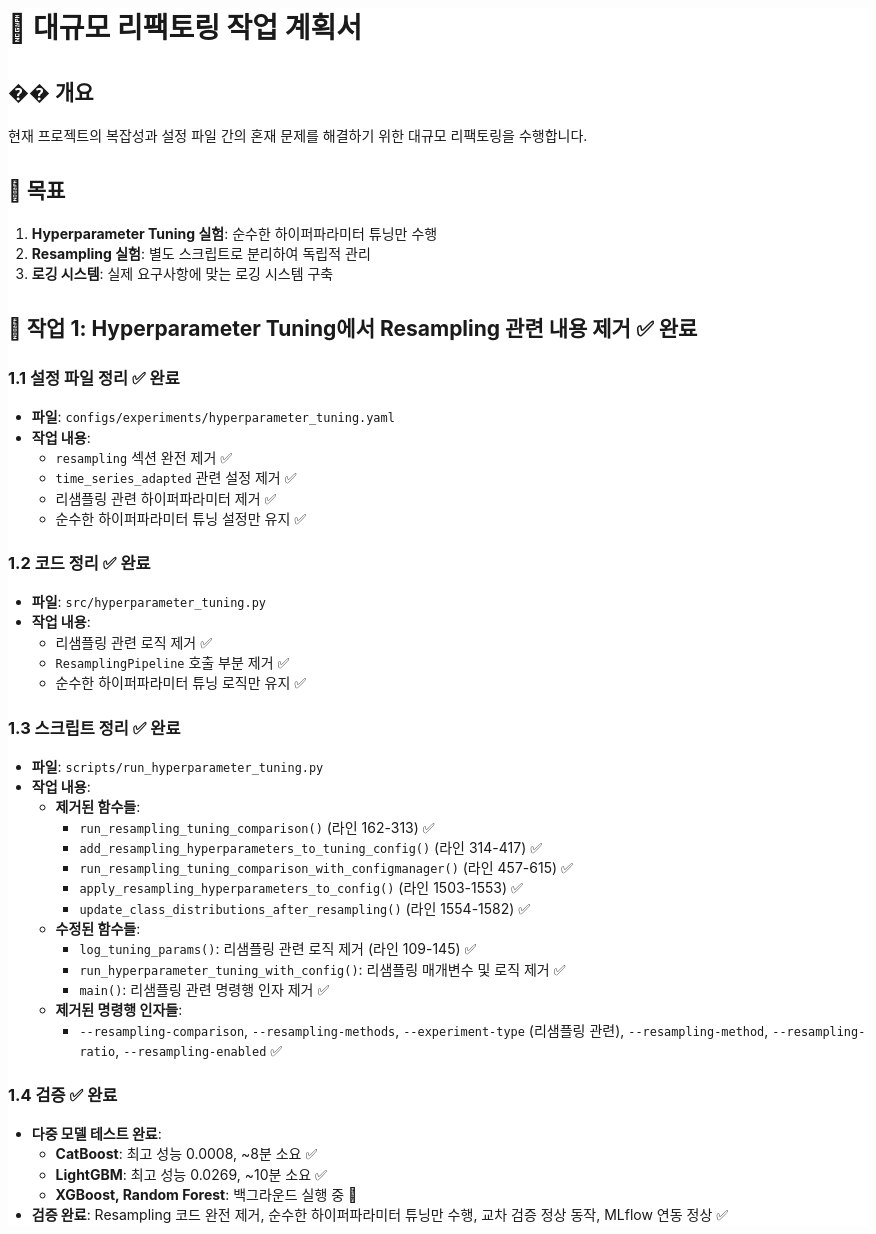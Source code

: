 # 🔄 대규모 리팩토링 작업 계획서

## �� **개요**
현재 프로젝트의 복잡성과 설정 파일 간의 혼재 문제를 해결하기 위한 대규모 리팩토링을 수행합니다.

## 🎯 **목표**
1. **Hyperparameter Tuning 실험**: 순수한 하이퍼파라미터 튜닝만 수행
2. **Resampling 실험**: 별도 스크립트로 분리하여 독립적 관리
3. **로깅 시스템**: 실제 요구사항에 맞는 로깅 시스템 구축

## 📝 **작업 1: Hyperparameter Tuning에서 Resampling 관련 내용 제거** ✅ **완료**

### 1.1 설정 파일 정리 ✅ **완료**
- **파일**: `configs/experiments/hyperparameter_tuning.yaml`
- **작업 내용**:
  - `resampling` 섹션 완전 제거 ✅
  - `time_series_adapted` 관련 설정 제거 ✅
  - 리샘플링 관련 하이퍼파라미터 제거 ✅
  - 순수한 하이퍼파라미터 튜닝 설정만 유지 ✅

### 1.2 코드 정리 ✅ **완료**
- **파일**: `src/hyperparameter_tuning.py`
- **작업 내용**:
  - 리샘플링 관련 로직 제거 ✅
  - `ResamplingPipeline` 호출 부분 제거 ✅
  - 순수한 하이퍼파라미터 튜닝 로직만 유지 ✅

### 1.3 스크립트 정리 ✅ **완료**
- **파일**: `scripts/run_hyperparameter_tuning.py`
- **작업 내용**:
  - **제거된 함수들**:
    - `run_resampling_tuning_comparison()` (라인 162-313) ✅
    - `add_resampling_hyperparameters_to_tuning_config()` (라인 314-417) ✅
    - `run_resampling_tuning_comparison_with_configmanager()` (라인 457-615) ✅
    - `apply_resampling_hyperparameters_to_config()` (라인 1503-1553) ✅
    - `update_class_distributions_after_resampling()` (라인 1554-1582) ✅
  - **수정된 함수들**:
    - `log_tuning_params()`: 리샘플링 관련 로직 제거 (라인 109-145) ✅
    - `run_hyperparameter_tuning_with_config()`: 리샘플링 매개변수 및 로직 제거 ✅
    - `main()`: 리샘플링 관련 명령행 인자 제거 ✅
  - **제거된 명령행 인자들**:
    - `--resampling-comparison`, `--resampling-methods`, `--experiment-type` (리샘플링 관련), `--resampling-method`, `--resampling-ratio`, `--resampling-enabled` ✅

### 1.4 검증 ✅ **완료**
- **다중 모델 테스트 완료**:
  - **CatBoost**: 최고 성능 0.0008, ~8분 소요 ✅
  - **LightGBM**: 최고 성능 0.0269, ~10분 소요 ✅
  - **XGBoost, Random Forest**: 백그라운드 실행 중 🔄
- **검증 완료**: Resampling 코드 완전 제거, 순수한 하이퍼파라미터 튜닝만 수행, 교차 검증 정상 동작, MLflow 연동 정상 ✅
